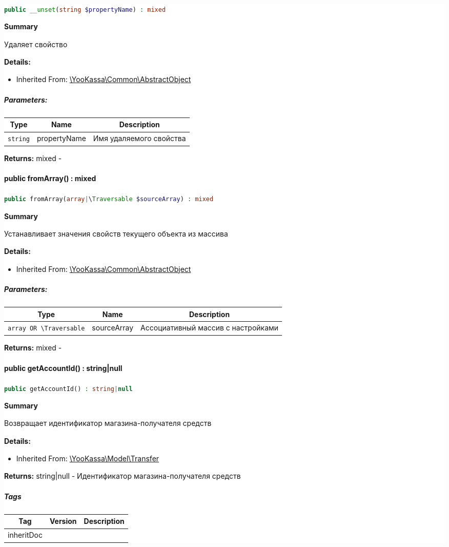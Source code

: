 ```php
public __unset(string $propertyName) : mixed
```

**Summary**

Удаляет свойство

**Details:**
* Inherited From: [\YooKassa\Common\AbstractObject](../classes/YooKassa-Common-AbstractObject.md)

##### Parameters:
| Type | Name | Description |
| ---- | ---- | ----------- |
| <code lang="php">string</code> | propertyName  | Имя удаляемого свойства |

**Returns:** mixed - 


<a name="method_fromArray" class="anchor"></a>
#### public fromArray() : mixed

```php
public fromArray(array|\Traversable $sourceArray) : mixed
```

**Summary**

Устанавливает значения свойств текущего объекта из массива

**Details:**
* Inherited From: [\YooKassa\Common\AbstractObject](../classes/YooKassa-Common-AbstractObject.md)

##### Parameters:
| Type | Name | Description |
| ---- | ---- | ----------- |
| <code lang="php">array OR \Traversable</code> | sourceArray  | Ассоциативный массив с настройками |

**Returns:** mixed - 


<a name="method_getAccountId" class="anchor"></a>
#### public getAccountId() : string|null

```php
public getAccountId() : string|null
```

**Summary**

Возвращает идентификатор магазина-получателя средств

**Details:**
* Inherited From: [\YooKassa\Model\Transfer](../classes/YooKassa-Model-Transfer.md)

**Returns:** string|null - Идентификатор магазина-получателя средств

##### Tags
| Tag | Version | Description |
| --- | ------- | ----------- |
| inheritDoc |  |  |
